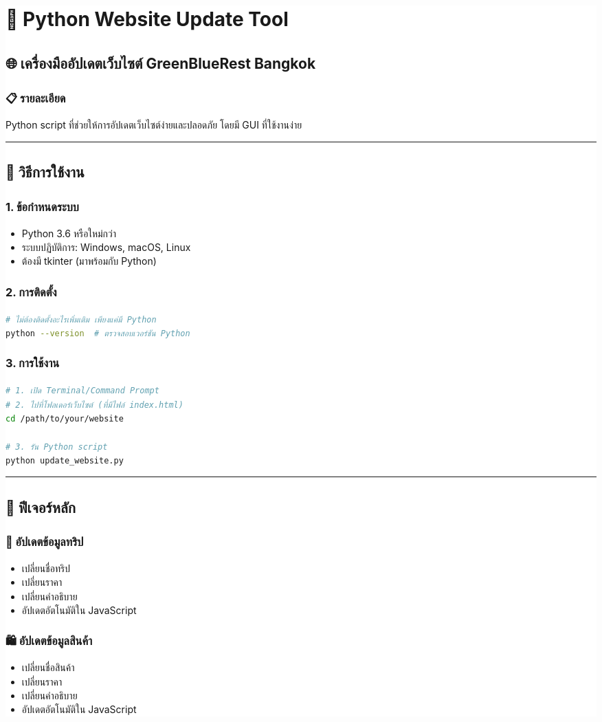 # 🐍 Python Website Update Tool

## 🌐 เครื่องมืออัปเดตเว็บไซต์ GreenBlueRest Bangkok

### 📋 **รายละเอียด**
Python script ที่ช่วยให้การอัปเดตเว็บไซต์ง่ายและปลอดภัย โดยมี GUI ที่ใช้งานง่าย

---

## 🚀 **วิธีการใช้งาน**

### **1. ข้อกำหนดระบบ**
- Python 3.6 หรือใหม่กว่า
- ระบบปฏิบัติการ: Windows, macOS, Linux
- ต้องมี tkinter (มาพร้อมกับ Python)

### **2. การติดตั้ง**
```bash
# ไม่ต้องติดตั้งอะไรเพิ่มเติม เพียงแค่มี Python
python --version  # ตรวจสอบเวอร์ชัน Python
```

### **3. การใช้งาน**
```bash
# 1. เปิด Terminal/Command Prompt
# 2. ไปที่โฟลเดอร์เว็บไซต์ (ที่มีไฟล์ index.html)
cd /path/to/your/website

# 3. รัน Python script
python update_website.py
```

---

## 🎯 **ฟีเจอร์หลัก**

### **🎒 อัปเดตข้อมูลทริป**
- เปลี่ยนชื่อทริป
- เปลี่ยนราคา
- เปลี่ยนคำอธิบาย
- อัปเดตอัตโนมัติใน JavaScript

### **🛍️ อัปเดตข้อมูลสินค้า**
- เปลี่ยนชื่อสินค้า
- เปลี่ยนราคา
- เปลี่ยนคำอธิบาย
- อัปเดตอัตโนมัติใน JavaScript
